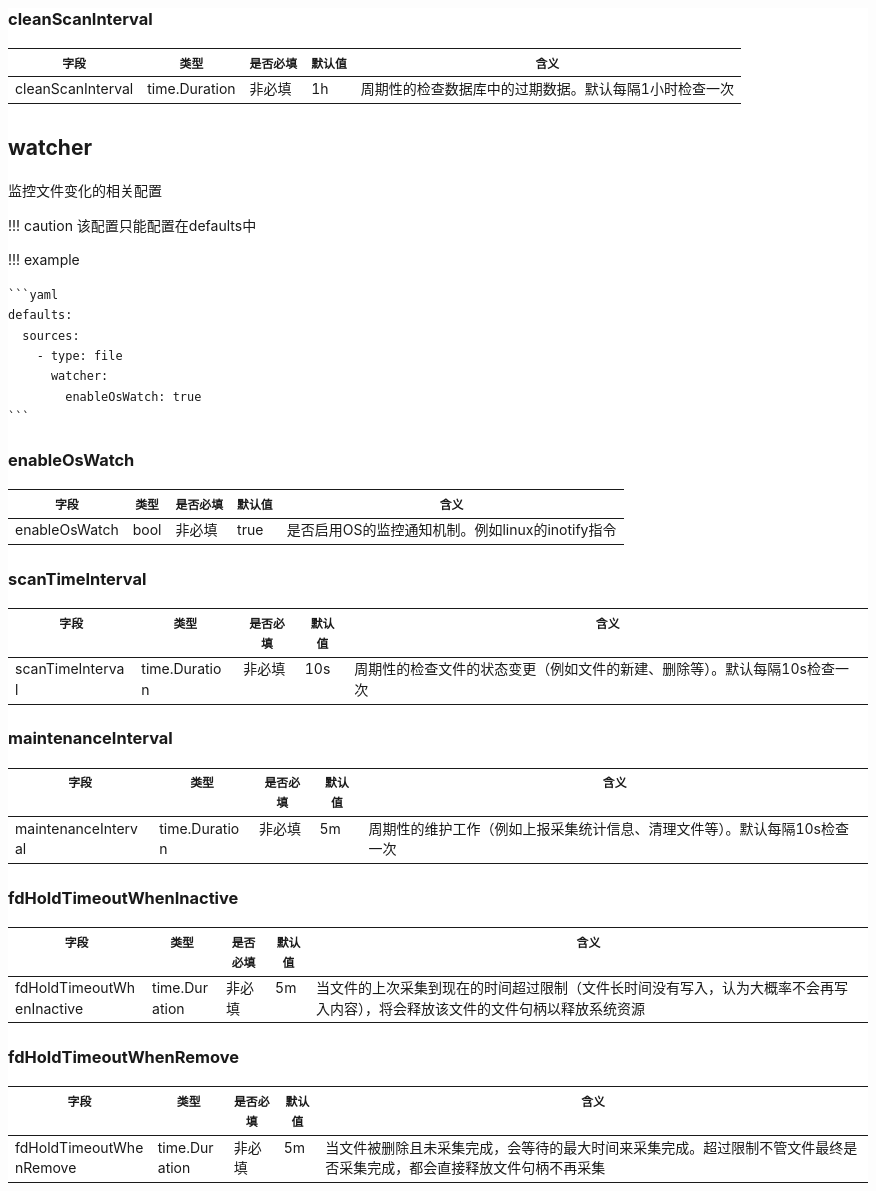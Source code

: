 ### cleanScanInterval

| `字段`            | `类型`        | `是否必填` | `默认值` | `含义`                                                |
| ----------------- | ------------- | ---------- | -------- | ----------------------------------------------------- |
| cleanScanInterval | time.Duration | 非必填     | 1h       | 周期性的检查数据库中的过期数据。默认每隔1小时检查一次 |

## watcher

监控文件变化的相关配置

!!! caution
    该配置只能配置在defaults中

!!! example

    ```yaml
    defaults:
      sources:
        - type: file
          watcher:
            enableOsWatch: true
    ```

### enableOsWatch

| `字段`        | `类型` | `是否必填` | `默认值` | `含义`                                           |
| ------------- | ------ | ---------- | -------- | ------------------------------------------------ |
| enableOsWatch | bool   | 非必填     | true     | 是否启用OS的监控通知机制。例如linux的inotify指令 |

### scanTimeInterval

| `字段`           | `类型`        | `是否必填` | `默认值` | `含义`                                                       |
| ---------------- | ------------- | ---------- | -------- | ------------------------------------------------------------ |
| scanTimeInterval | time.Duration | 非必填     | 10s      | 周期性的检查文件的状态变更（例如文件的新建、删除等）。默认每隔10s检查一次 |

### maintenanceInterval

| `字段`              | `类型`        | `是否必填` | `默认值` | `含义`                                                       |
| ------------------- | ------------- | ---------- | -------- | ------------------------------------------------------------ |
| maintenanceInterval | time.Duration | 非必填     | 5m       | 周期性的维护工作（例如上报采集统计信息、清理文件等）。默认每隔10s检查一次 |

### fdHoldTimeoutWhenInactive

| `字段`                    | `类型`        | `是否必填` | `默认值` | `含义`                                                       |
| ------------------------- | ------------- | ---------- | -------- | ------------------------------------------------------------ |
| fdHoldTimeoutWhenInactive | time.Duration | 非必填     | 5m       | 当文件的上次采集到现在的时间超过限制（文件长时间没有写入，认为大概率不会再写入内容），将会释放该文件的文件句柄以释放系统资源 |

### fdHoldTimeoutWhenRemove

| `字段`                  | `类型`        | `是否必填` | `默认值` | `含义`                                                       |
| ----------------------- | ------------- | ---------- | -------- | ------------------------------------------------------------ |
| fdHoldTimeoutWhenRemove | time.Duration | 非必填     | 5m       | 当文件被删除且未采集完成，会等待的最大时间来采集完成。超过限制不管文件最终是否采集完成，都会直接释放文件句柄不再采集 |
